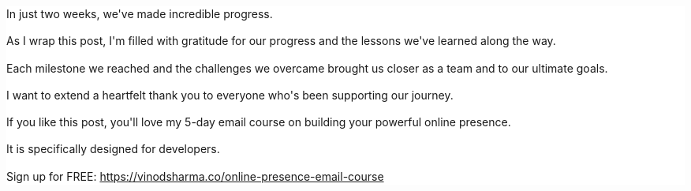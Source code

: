 In just two weeks, we've made incredible progress.

As I wrap this post, I'm filled with gratitude for our progress and the lessons we've learned along the way.

Each milestone we reached and the challenges we overcame brought us closer as a team and to our ultimate goals.

I want to extend a heartfelt thank you to everyone who's been supporting our journey.


If you like this post, you'll love my 5-day email course on building your powerful online presence.

It is specifically designed for developers.

Sign up for FREE: https://vinodsharma.co/online-presence-email-course
